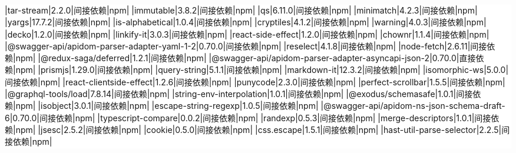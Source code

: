|tar-stream|2.2.0|间接依赖|npm|
|immutable|3.8.2|间接依赖|npm|
|qs|6.11.0|间接依赖|npm|
|minimatch|4.2.3|间接依赖|npm|
|yargs|17.7.2|间接依赖|npm|
|is-alphabetical|1.0.4|间接依赖|npm|
|cryptiles|4.1.2|间接依赖|npm|
|warning|4.0.3|间接依赖|npm|
|decko|1.2.0|间接依赖|npm|
|linkify-it|3.0.3|间接依赖|npm|
|react-side-effect|1.2.0|间接依赖|npm|
|chownr|1.1.4|间接依赖|npm|
|@swagger-api/apidom-parser-adapter-yaml-1-2|0.70.0|间接依赖|npm|
|reselect|4.1.8|间接依赖|npm|
|node-fetch|2.6.11|间接依赖|npm|
|@redux-saga/deferred|1.2.1|间接依赖|npm|
|@swagger-api/apidom-parser-adapter-asyncapi-json-2|0.70.0|直接依赖|npm|
|prismjs|1.29.0|间接依赖|npm|
|query-string|5.1.1|间接依赖|npm|
|markdown-it|12.3.2|间接依赖|npm|
|isomorphic-ws|5.0.0|间接依赖|npm|
|react-clientside-effect|1.2.6|间接依赖|npm|
|punycode|2.3.0|间接依赖|npm|
|perfect-scrollbar|1.5.5|间接依赖|npm|
|@graphql-tools/load|7.8.14|间接依赖|npm|
|string-env-interpolation|1.0.1|间接依赖|npm|
|@exodus/schemasafe|1.0.1|间接依赖|npm|
|isobject|3.0.1|间接依赖|npm|
|escape-string-regexp|1.0.5|间接依赖|npm|
|@swagger-api/apidom-ns-json-schema-draft-6|0.70.0|间接依赖|npm|
|typescript-compare|0.0.2|间接依赖|npm|
|randexp|0.5.3|间接依赖|npm|
|merge-descriptors|1.0.1|间接依赖|npm|
|jsesc|2.5.2|间接依赖|npm|
|cookie|0.5.0|间接依赖|npm|
|css.escape|1.5.1|间接依赖|npm|
|hast-util-parse-selector|2.2.5|间接依赖|npm|